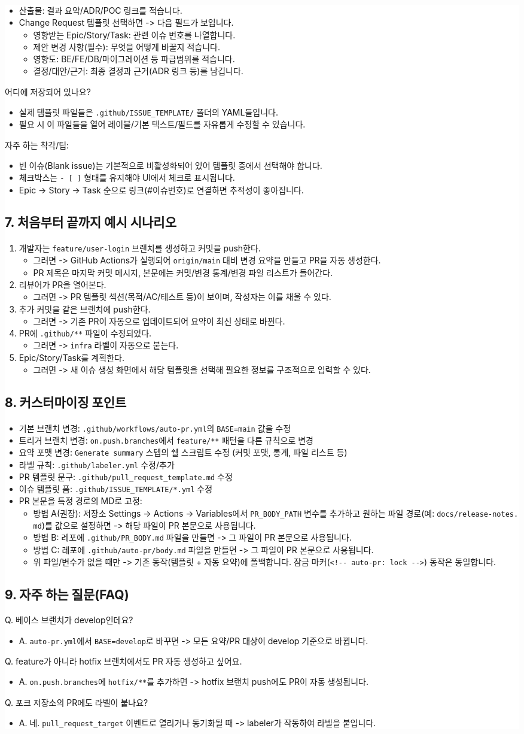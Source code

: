   - 산출물: 결과 요약/ADR/POC 링크를 적습니다.
- Change Request 템플릿 선택하면 -> 다음 필드가 보입니다.
  - 영향받는 Epic/Story/Task: 관련 이슈 번호를 나열합니다.
  - 제안 변경 사항(필수): 무엇을 어떻게 바꿀지 적습니다.
  - 영향도: BE/FE/DB/마이그레이션 등 파급범위를 적습니다.
  - 결정/대안/근거: 최종 결정과 근거(ADR 링크 등)를 남깁니다.

어디에 저장되어 있나요?
- 실제 템플릿 파일들은 `.github/ISSUE_TEMPLATE/` 폴더의 YAML들입니다.
- 필요 시 이 파일들을 열어 레이블/기본 텍스트/필드를 자유롭게 수정할 수 있습니다.

자주 하는 착각/팁:
- 빈 이슈(Blank issue)는 기본적으로 비활성화되어 있어 템플릿 중에서 선택해야 합니다.
- 체크박스는 `- [ ]` 형태를 유지해야 UI에서 체크로 표시됩니다.
- Epic → Story → Task 순으로 링크(#이슈번호)로 연결하면 추적성이 좋아집니다.

## 7. 처음부터 끝까지 예시 시나리오
1) 개발자는 `feature/user-login` 브랜치를 생성하고 커밋을 push한다.
   - 그러면 -> GitHub Actions가 실행되어 `origin/main` 대비 변경 요약을 만들고 PR을 자동 생성한다.
   - PR 제목은 마지막 커밋 메시지, 본문에는 커밋/변경 통계/변경 파일 리스트가 들어간다.
2) 리뷰어가 PR을 열어본다.
   - 그러면 -> PR 템플릿 섹션(목적/AC/테스트 등)이 보이며, 작성자는 이를 채울 수 있다.
3) 추가 커밋을 같은 브랜치에 push한다.
   - 그러면 -> 기존 PR이 자동으로 업데이트되어 요약이 최신 상태로 바뀐다.
4) PR에 `.github/**` 파일이 수정되었다.
   - 그러면 -> `infra` 라벨이 자동으로 붙는다.
5) Epic/Story/Task를 계획한다.
   - 그러면 -> 새 이슈 생성 화면에서 해당 템플릿을 선택해 필요한 정보를 구조적으로 입력할 수 있다.

## 8. 커스터마이징 포인트
- 기본 브랜치 변경: `.github/workflows/auto-pr.yml`의 `BASE=main` 값을 수정
- 트리거 브랜치 변경: `on.push.branches`에서 `feature/**` 패턴을 다른 규칙으로 변경
- 요약 포맷 변경: `Generate summary` 스텝의 쉘 스크립트 수정 (커밋 포맷, 통계, 파일 리스트 등)
- 라벨 규칙: `.github/labeler.yml` 수정/추가
- PR 템플릿 문구: `.github/pull_request_template.md` 수정
- 이슈 템플릿 폼: `.github/ISSUE_TEMPLATE/*.yml` 수정
- PR 본문을 특정 경로의 MD로 고정:
  - 방법 A(권장): 저장소 Settings → Actions → Variables에서 `PR_BODY_PATH` 변수를 추가하고 원하는 파일 경로(예: `docs/release-notes.md`)를 값으로 설정하면 -> 해당 파일이 PR 본문으로 사용됩니다.
  - 방법 B: 레포에 `.github/PR_BODY.md` 파일을 만들면 -> 그 파일이 PR 본문으로 사용됩니다.
  - 방법 C: 레포에 `.github/auto-pr/body.md` 파일을 만들면 -> 그 파일이 PR 본문으로 사용됩니다.
  - 위 파일/변수가 없을 때만 -> 기존 동작(템플릿 + 자동 요약)에 폴백합니다. 잠금 마커(`<!-- auto-pr: lock -->`) 동작은 동일합니다.
   
## 9. 자주 하는 질문(FAQ)
Q. 베이스 브랜치가 develop인데요?
- A. `auto-pr.yml`에서 `BASE=develop`로 바꾸면 -> 모든 요약/PR 대상이 develop 기준으로 바뀝니다.

Q. feature가 아니라 hotfix 브랜치에서도 PR 자동 생성하고 싶어요.
- A. `on.push.branches`에 `hotfix/**`를 추가하면 -> hotfix 브랜치 push에도 PR이 자동 생성됩니다.

Q. 포크 저장소의 PR에도 라벨이 붙나요?
- A. 네. `pull_request_target` 이벤트로 열리거나 동기화될 때 -> labeler가 작동하여 라벨을 붙입니다.
